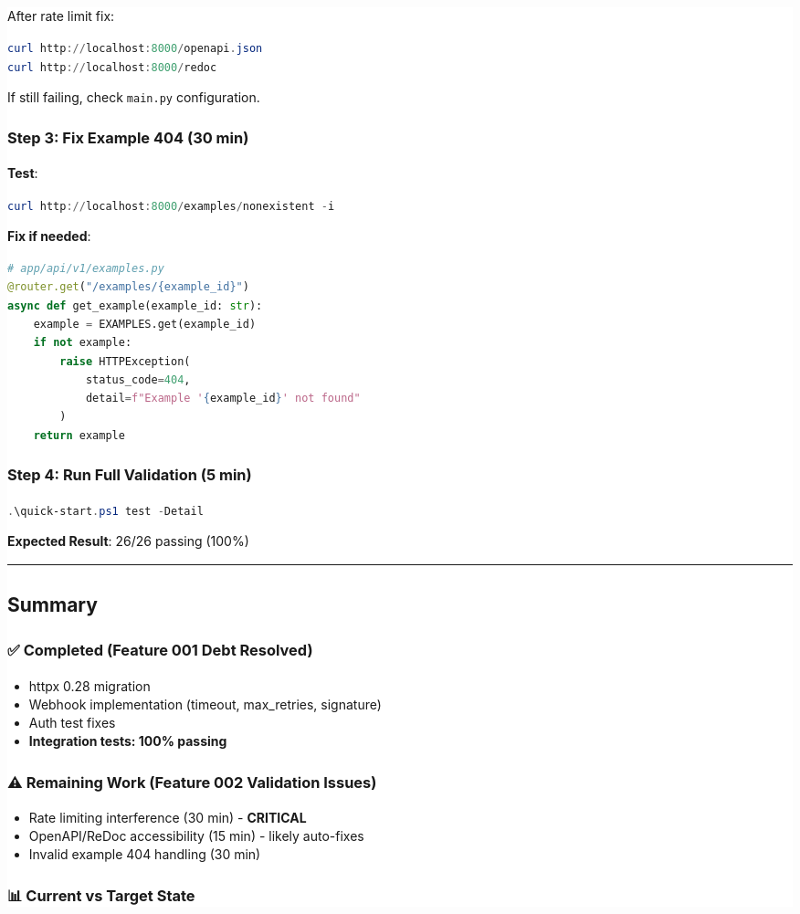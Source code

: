 After rate limit fix:
```powershell
curl http://localhost:8000/openapi.json
curl http://localhost:8000/redoc
```

If still failing, check `main.py` configuration.

### Step 3: Fix Example 404 (30 min)

**Test**:
```powershell
curl http://localhost:8000/examples/nonexistent -i
```

**Fix if needed**:
```python
# app/api/v1/examples.py
@router.get("/examples/{example_id}")
async def get_example(example_id: str):
    example = EXAMPLES.get(example_id)
    if not example:
        raise HTTPException(
            status_code=404, 
            detail=f"Example '{example_id}' not found"
        )
    return example
```

### Step 4: Run Full Validation (5 min)

```powershell
.\quick-start.ps1 test -Detail
```

**Expected Result**: 26/26 passing (100%)

---

## Summary

### ✅ Completed (Feature 001 Debt Resolved)
- httpx 0.28 migration
- Webhook implementation (timeout, max_retries, signature)
- Auth test fixes
- **Integration tests: 100% passing**

### ⚠️ Remaining Work (Feature 002 Validation Issues)
- Rate limiting interference (30 min) - **CRITICAL**
- OpenAPI/ReDoc accessibility (15 min) - likely auto-fixes
- Invalid example 404 handling (30 min)

### 📊 Current vs Target State
